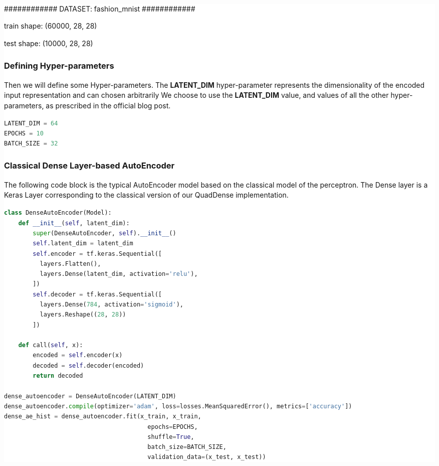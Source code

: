 <div class="code output">
############ DATASET: fashion_mnist ############

train shape:  (60000, 28, 28)

test shape:  (10000, 28, 28)
</div>

### Defining Hyper-parameters

Then we will define some Hyper-parameters. The **LATENT_DIM** hyper-parameter represents the dimensionality of the encoded input representation and can chosen arbitrarily  We choose to use the **LATENT_DIM** value, and values of all the other hyper-parameters, as prescribed in the official blog post.


```python
LATENT_DIM = 64
EPOCHS = 10
BATCH_SIZE = 32
```

### Classical Dense Layer-based AutoEncoder

The following code block is the typical AutoEncoder model based on the classical model of the perceptron. The Dense layer is a Keras Layer corresponding to the classical version of our QuadDense implementation.


```python
class DenseAutoEncoder(Model):
    def __init__(self, latent_dim):
        super(DenseAutoEncoder, self).__init__()
        self.latent_dim = latent_dim   
        self.encoder = tf.keras.Sequential([
          layers.Flatten(),
          layers.Dense(latent_dim, activation='relu'),
        ])
        self.decoder = tf.keras.Sequential([
          layers.Dense(784, activation='sigmoid'),
          layers.Reshape((28, 28))
        ])

    def call(self, x):
        encoded = self.encoder(x)
        decoded = self.decoder(encoded)
        return decoded

dense_autoencoder = DenseAutoEncoder(LATENT_DIM)
dense_autoencoder.compile(optimizer='adam', loss=losses.MeanSquaredError(), metrics=['accuracy'])
dense_ae_hist = dense_autoencoder.fit(x_train, x_train,
                                        epochs=EPOCHS,
                                        shuffle=True,
                                        batch_size=BATCH_SIZE,
                                        validation_data=(x_test, x_test))
```
